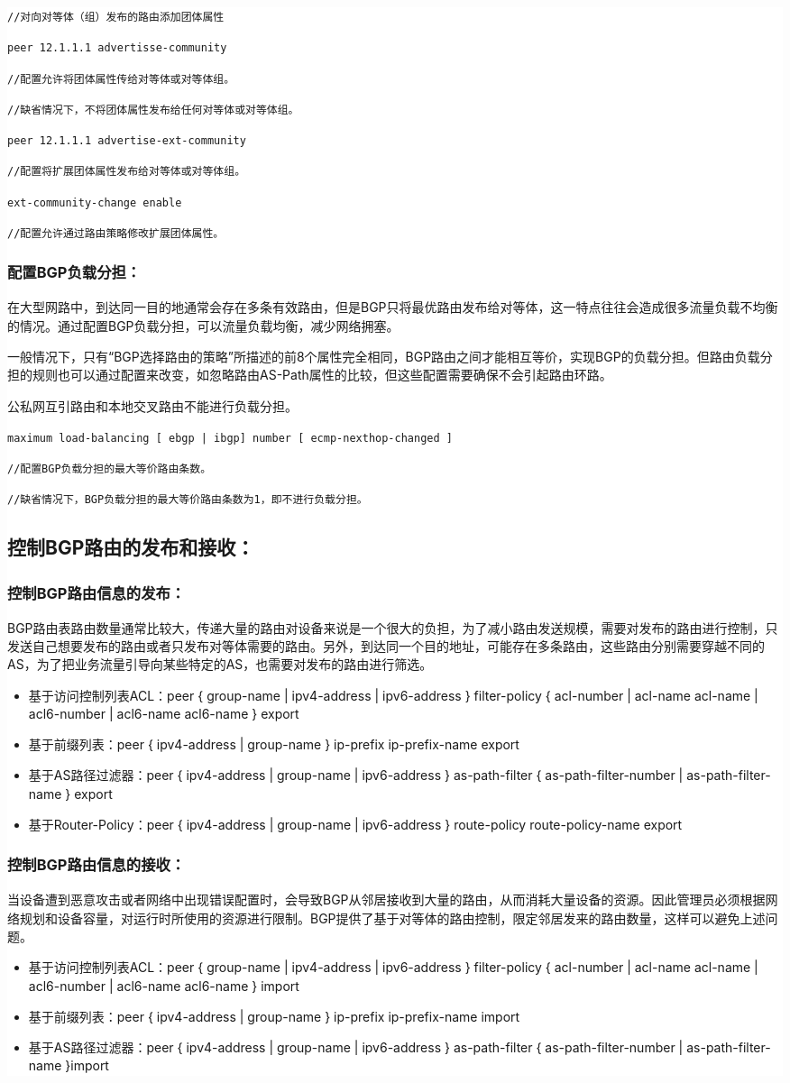 `//对向对等体（组）发布的路由添加团体属性`

`peer 12.1.1.1 advertisse-community`

`//配置允许将团体属性传给对等体或对等体组。`

`//缺省情况下，不将团体属性发布给任何对等体或对等体组。`

`peer 12.1.1.1 advertise-ext-community`

`//配置将扩展团体属性发布给对等体或对等体组。`

`ext-community-change enable`

`//配置允许通过路由策略修改扩展团体属性。`

### 配置BGP负载分担：

在大型网路中，到达同一目的地通常会存在多条有效路由，但是BGP只将最优路由发布给对等体，这一特点往往会造成很多流量负载不均衡的情况。通过配置BGP负载分担，可以流量负载均衡，减少网络拥塞。

一般情况下，只有“BGP选择路由的策略”所描述的前8个属性完全相同，BGP路由之间才能相互等价，实现BGP的负载分担。但路由负载分担的规则也可以通过配置来改变，如忽略路由AS-Path属性的比较，但这些配置需要确保不会引起路由环路。

公私网互引路由和本地交叉路由不能进行负载分担。

`maximum load-balancing [ ebgp | ibgp] number [ ecmp-nexthop-changed ]`

`//配置BGP负载分担的最大等价路由条数。` 

`//缺省情况下，BGP负载分担的最大等价路由条数为1，即不进行负载分担。`

## 控制BGP路由的发布和接收：

### 控制BGP路由信息的发布：

BGP路由表路由数量通常比较大，传递大量的路由对设备来说是一个很大的负担，为了减小路由发送规模，需要对发布的路由进行控制，只发送自己想要发布的路由或者只发布对等体需要的路由。另外，到达同一个目的地址，可能存在多条路由，这些路由分别需要穿越不同的AS，为了把业务流量引导向某些特定的AS，也需要对发布的路由进行筛选。 

* 基于访问控制列表ACL：peer { group-name | ipv4-address | ipv6-address } filter-policy { acl-number | acl-name acl-name | acl6-number | acl6-name acl6-name } export

* 基于前缀列表：peer { ipv4-address | group-name } ip-prefix ip-prefix-name export

* 基于AS路径过滤器：peer { ipv4-address | group-name | ipv6-address } as-path-filter { as-path-filter-number | as-path-filter-name } export

* 基于Router-Policy：peer { ipv4-address | group-name | ipv6-address } route-policy route-policy-name export

### 控制BGP路由信息的接收：

当设备遭到恶意攻击或者网络中出现错误配置时，会导致BGP从邻居接收到大量的路由，从而消耗大量设备的资源。因此管理员必须根据网络规划和设备容量，对运行时所使用的资源进行限制。BGP提供了基于对等体的路由控制，限定邻居发来的路由数量，这样可以避免上述问题。

* 基于访问控制列表ACL：peer { group-name | ipv4-address | ipv6-address } filter-policy { acl-number | acl-name acl-name | acl6-number | acl6-name acl6-name } import

* 基于前缀列表：peer { ipv4-address | group-name } ip-prefix ip-prefix-name import

* 基于AS路径过滤器：peer { ipv4-address | group-name | ipv6-address } as-path-filter { as-path-filter-number | as-path-filter-name }import
